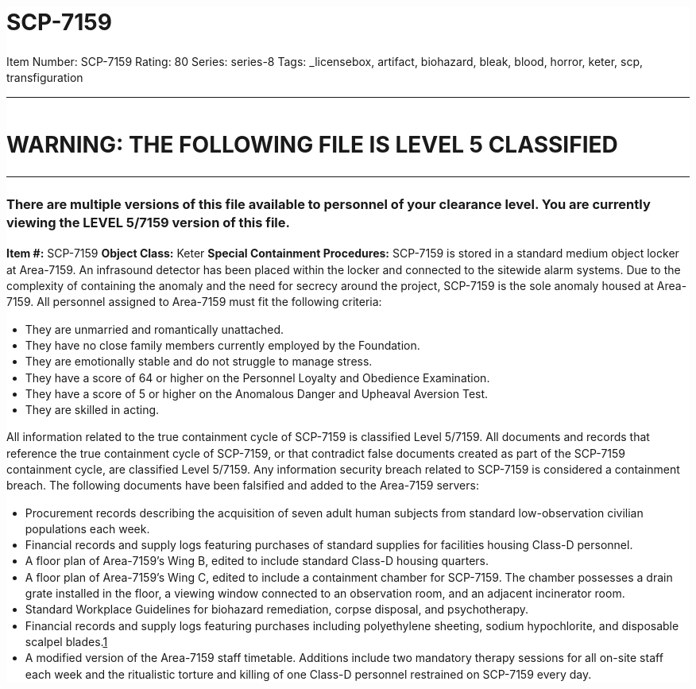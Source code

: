 # SCP-7159
Item Number: SCP-7159
Rating: 80
Series: series-8
Tags: _licensebox, artifact, biohazard, bleak, blood, horror, keter, scp, transfiguration

---

  

# WARNING: THE FOLLOWING FILE IS LEVEL 5 CLASSIFIED
* * *
### There are multiple versions of this file available to personnel of your clearance level. You are currently viewing the **LEVEL 5/7159** version of this file.
**Item #:** SCP-7159
**Object Class:** Keter
**Special Containment Procedures:** SCP-7159 is stored in a standard medium object locker at Area-7159. An infrasound detector has been placed within the locker and connected to the sitewide alarm systems.
Due to the complexity of containing the anomaly and the need for secrecy around the project, SCP-7159 is the sole anomaly housed at Area-7159. All personnel assigned to Area-7159 must fit the following criteria:
  * They are unmarried and romantically unattached.
  * They have no close family members currently employed by the Foundation.
  * They are emotionally stable and do not struggle to manage stress.
  * They have a score of 64 or higher on the Personnel Loyalty and Obedience Examination.
  * They have a score of 5 or higher on the Anomalous Danger and Upheaval Aversion Test.
  * They are skilled in acting.

All information related to the true containment cycle of SCP-7159 is classified Level 5/7159. All documents and records that reference the true containment cycle of SCP-7159, or that contradict false documents created as part of the SCP-7159 containment cycle, are classified Level 5/7159. Any information security breach related to SCP-7159 is considered a containment breach.
The following documents have been falsified and added to the Area-7159 servers:
  * Procurement records describing the acquisition of seven adult human subjects from standard low-observation civilian populations each week.
  * Financial records and supply logs featuring purchases of standard supplies for facilities housing Class-D personnel.
  * A floor plan of Area-7159’s Wing B, edited to include standard Class-D housing quarters.
  * A floor plan of Area-7159’s Wing C, edited to include a containment chamber for SCP-7159. The chamber possesses a drain grate installed in the floor, a viewing window connected to an observation room, and an adjacent incinerator room.
  * Standard Workplace Guidelines for biohazard remediation, corpse disposal, and psychotherapy.
  * Financial records and supply logs featuring purchases including polyethylene sheeting, sodium hypochlorite, and disposable scalpel blades.[1](javascript:;)
  * A modified version of the Area-7159 staff timetable. Additions include two mandatory therapy sessions for all on-site staff each week and the ritualistic torture and killing of one Class-D personnel restrained on SCP-7159 every day.
